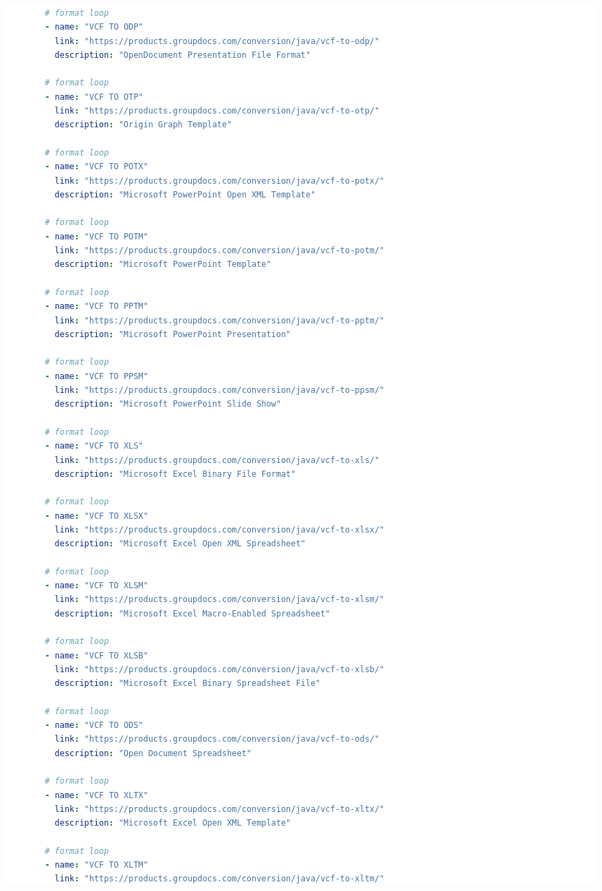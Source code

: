```yaml
        # format loop
        - name: "VCF TO ODP"
          link: "https://products.groupdocs.com/conversion/java/vcf-to-odp/"
          description: "OpenDocument Presentation File Format"

        # format loop
        - name: "VCF TO OTP"
          link: "https://products.groupdocs.com/conversion/java/vcf-to-otp/"
          description: "Origin Graph Template"

        # format loop
        - name: "VCF TO POTX"
          link: "https://products.groupdocs.com/conversion/java/vcf-to-potx/"
          description: "Microsoft PowerPoint Open XML Template"

        # format loop
        - name: "VCF TO POTM"
          link: "https://products.groupdocs.com/conversion/java/vcf-to-potm/"
          description: "Microsoft PowerPoint Template"

        # format loop
        - name: "VCF TO PPTM"
          link: "https://products.groupdocs.com/conversion/java/vcf-to-pptm/"
          description: "Microsoft PowerPoint Presentation"

        # format loop
        - name: "VCF TO PPSM"
          link: "https://products.groupdocs.com/conversion/java/vcf-to-ppsm/"
          description: "Microsoft PowerPoint Slide Show"

        # format loop
        - name: "VCF TO XLS"
          link: "https://products.groupdocs.com/conversion/java/vcf-to-xls/"
          description: "Microsoft Excel Binary File Format"

        # format loop
        - name: "VCF TO XLSX"
          link: "https://products.groupdocs.com/conversion/java/vcf-to-xlsx/"
          description: "Microsoft Excel Open XML Spreadsheet"

        # format loop
        - name: "VCF TO XLSM"
          link: "https://products.groupdocs.com/conversion/java/vcf-to-xlsm/"
          description: "Microsoft Excel Macro-Enabled Spreadsheet"

        # format loop
        - name: "VCF TO XLSB"
          link: "https://products.groupdocs.com/conversion/java/vcf-to-xlsb/"
          description: "Microsoft Excel Binary Spreadsheet File"

        # format loop
        - name: "VCF TO ODS"
          link: "https://products.groupdocs.com/conversion/java/vcf-to-ods/"
          description: "Open Document Spreadsheet"

        # format loop
        - name: "VCF TO XLTX"
          link: "https://products.groupdocs.com/conversion/java/vcf-to-xltx/"
          description: "Microsoft Excel Open XML Template"

        # format loop
        - name: "VCF TO XLTM"
          link: "https://products.groupdocs.com/conversion/java/vcf-to-xltm/"
```